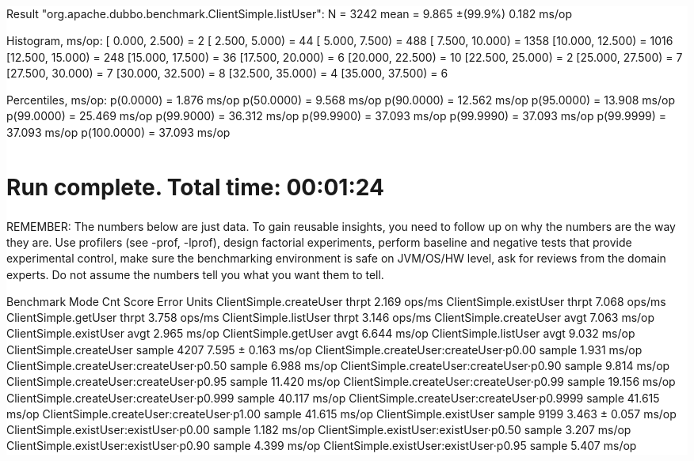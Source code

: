 Result "org.apache.dubbo.benchmark.ClientSimple.listUser":
  N = 3242
  mean =      9.865 ±(99.9%) 0.182 ms/op

  Histogram, ms/op:
    [ 0.000,  2.500) = 2 
    [ 2.500,  5.000) = 44 
    [ 5.000,  7.500) = 488 
    [ 7.500, 10.000) = 1358 
    [10.000, 12.500) = 1016 
    [12.500, 15.000) = 248 
    [15.000, 17.500) = 36 
    [17.500, 20.000) = 6 
    [20.000, 22.500) = 10 
    [22.500, 25.000) = 2 
    [25.000, 27.500) = 7 
    [27.500, 30.000) = 7 
    [30.000, 32.500) = 8 
    [32.500, 35.000) = 4 
    [35.000, 37.500) = 6 

  Percentiles, ms/op:
      p(0.0000) =      1.876 ms/op
     p(50.0000) =      9.568 ms/op
     p(90.0000) =     12.562 ms/op
     p(95.0000) =     13.908 ms/op
     p(99.0000) =     25.469 ms/op
     p(99.9000) =     36.312 ms/op
     p(99.9900) =     37.093 ms/op
     p(99.9990) =     37.093 ms/op
     p(99.9999) =     37.093 ms/op
    p(100.0000) =     37.093 ms/op


# Run complete. Total time: 00:01:24

REMEMBER: The numbers below are just data. To gain reusable insights, you need to follow up on
why the numbers are the way they are. Use profilers (see -prof, -lprof), design factorial
experiments, perform baseline and negative tests that provide experimental control, make sure
the benchmarking environment is safe on JVM/OS/HW level, ask for reviews from the domain experts.
Do not assume the numbers tell you what you want them to tell.

Benchmark                                     Mode   Cnt   Score   Error   Units
ClientSimple.createUser                      thrpt         2.169          ops/ms
ClientSimple.existUser                       thrpt         7.068          ops/ms
ClientSimple.getUser                         thrpt         3.758          ops/ms
ClientSimple.listUser                        thrpt         3.146          ops/ms
ClientSimple.createUser                       avgt         7.063           ms/op
ClientSimple.existUser                        avgt         2.965           ms/op
ClientSimple.getUser                          avgt         6.644           ms/op
ClientSimple.listUser                         avgt         9.032           ms/op
ClientSimple.createUser                     sample  4207   7.595 ± 0.163   ms/op
ClientSimple.createUser:createUser·p0.00    sample         1.931           ms/op
ClientSimple.createUser:createUser·p0.50    sample         6.988           ms/op
ClientSimple.createUser:createUser·p0.90    sample         9.814           ms/op
ClientSimple.createUser:createUser·p0.95    sample        11.420           ms/op
ClientSimple.createUser:createUser·p0.99    sample        19.156           ms/op
ClientSimple.createUser:createUser·p0.999   sample        40.117           ms/op
ClientSimple.createUser:createUser·p0.9999  sample        41.615           ms/op
ClientSimple.createUser:createUser·p1.00    sample        41.615           ms/op
ClientSimple.existUser                      sample  9199   3.463 ± 0.057   ms/op
ClientSimple.existUser:existUser·p0.00      sample         1.182           ms/op
ClientSimple.existUser:existUser·p0.50      sample         3.207           ms/op
ClientSimple.existUser:existUser·p0.90      sample         4.399           ms/op
ClientSimple.existUser:existUser·p0.95      sample         5.407           ms/op
